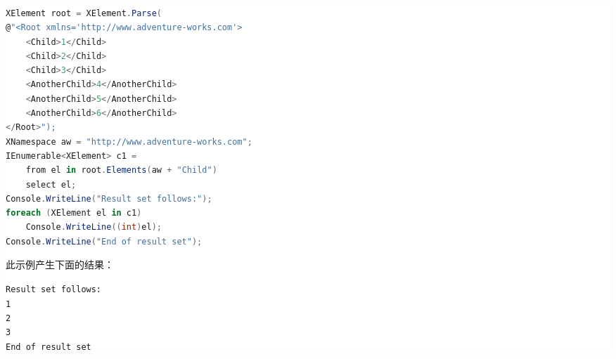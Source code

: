 ```csharp
XElement root = XElement.Parse(  
@"<Root xmlns='http://www.adventure-works.com'>  
    <Child>1</Child>  
    <Child>2</Child>  
    <Child>3</Child>  
    <AnotherChild>4</AnotherChild>  
    <AnotherChild>5</AnotherChild>  
    <AnotherChild>6</AnotherChild>  
</Root>");  
XNamespace aw = "http://www.adventure-works.com";  
IEnumerable<XElement> c1 =  
    from el in root.Elements(aw + "Child")  
    select el;  
Console.WriteLine("Result set follows:");  
foreach (XElement el in c1)  
    Console.WriteLine((int)el);  
Console.WriteLine("End of result set");  
```

此示例产生下面的结果：

```
Result set follows:  
1  
2  
3  
End of result set  
```